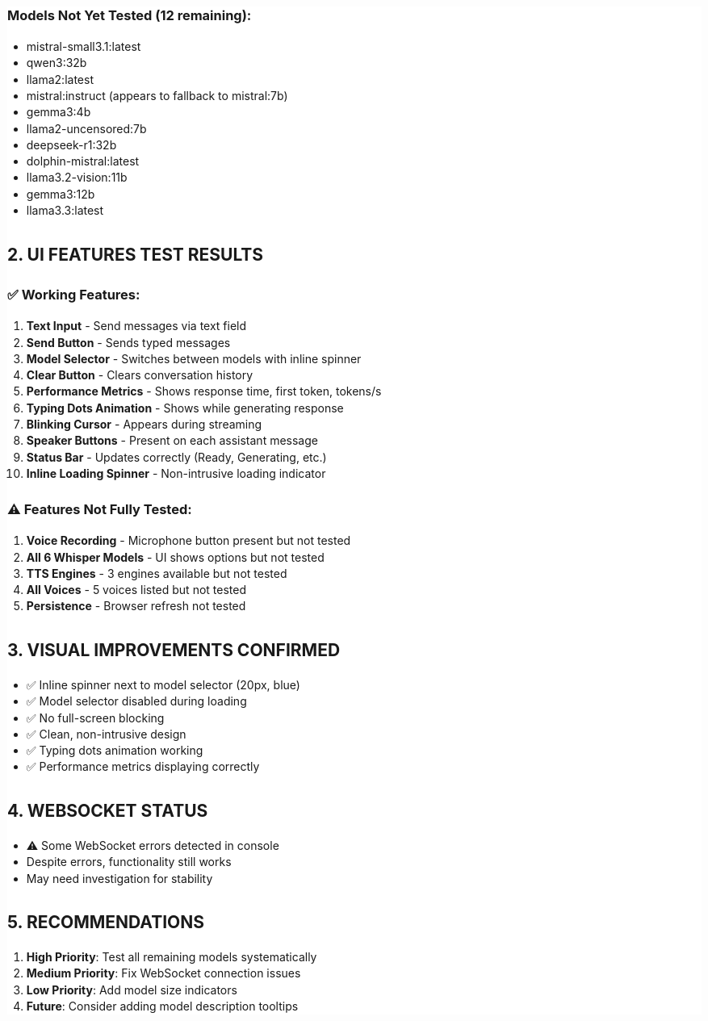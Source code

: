 ### Models Not Yet Tested (12 remaining):
- mistral-small3.1:latest
- qwen3:32b
- llama2:latest
- mistral:instruct (appears to fallback to mistral:7b)
- gemma3:4b
- llama2-uncensored:7b
- deepseek-r1:32b
- dolphin-mistral:latest
- llama3.2-vision:11b
- gemma3:12b
- llama3.3:latest

## 2. UI FEATURES TEST RESULTS

### ✅ Working Features:
1. **Text Input** - Send messages via text field
2. **Send Button** - Sends typed messages
3. **Model Selector** - Switches between models with inline spinner
4. **Clear Button** - Clears conversation history
5. **Performance Metrics** - Shows response time, first token, tokens/s
6. **Typing Dots Animation** - Shows while generating response
7. **Blinking Cursor** - Appears during streaming
8. **Speaker Buttons** - Present on each assistant message
9. **Status Bar** - Updates correctly (Ready, Generating, etc.)
10. **Inline Loading Spinner** - Non-intrusive loading indicator

### ⚠️ Features Not Fully Tested:
1. **Voice Recording** - Microphone button present but not tested
2. **All 6 Whisper Models** - UI shows options but not tested
3. **TTS Engines** - 3 engines available but not tested
4. **All Voices** - 5 voices listed but not tested
5. **Persistence** - Browser refresh not tested

## 3. VISUAL IMPROVEMENTS CONFIRMED
- ✅ Inline spinner next to model selector (20px, blue)
- ✅ Model selector disabled during loading
- ✅ No full-screen blocking
- ✅ Clean, non-intrusive design
- ✅ Typing dots animation working
- ✅ Performance metrics displaying correctly

## 4. WEBSOCKET STATUS
- ⚠️ Some WebSocket errors detected in console
- Despite errors, functionality still works
- May need investigation for stability

## 5. RECOMMENDATIONS
1. **High Priority**: Test all remaining models systematically
2. **Medium Priority**: Fix WebSocket connection issues
3. **Low Priority**: Add model size indicators
4. **Future**: Consider adding model description tooltips
